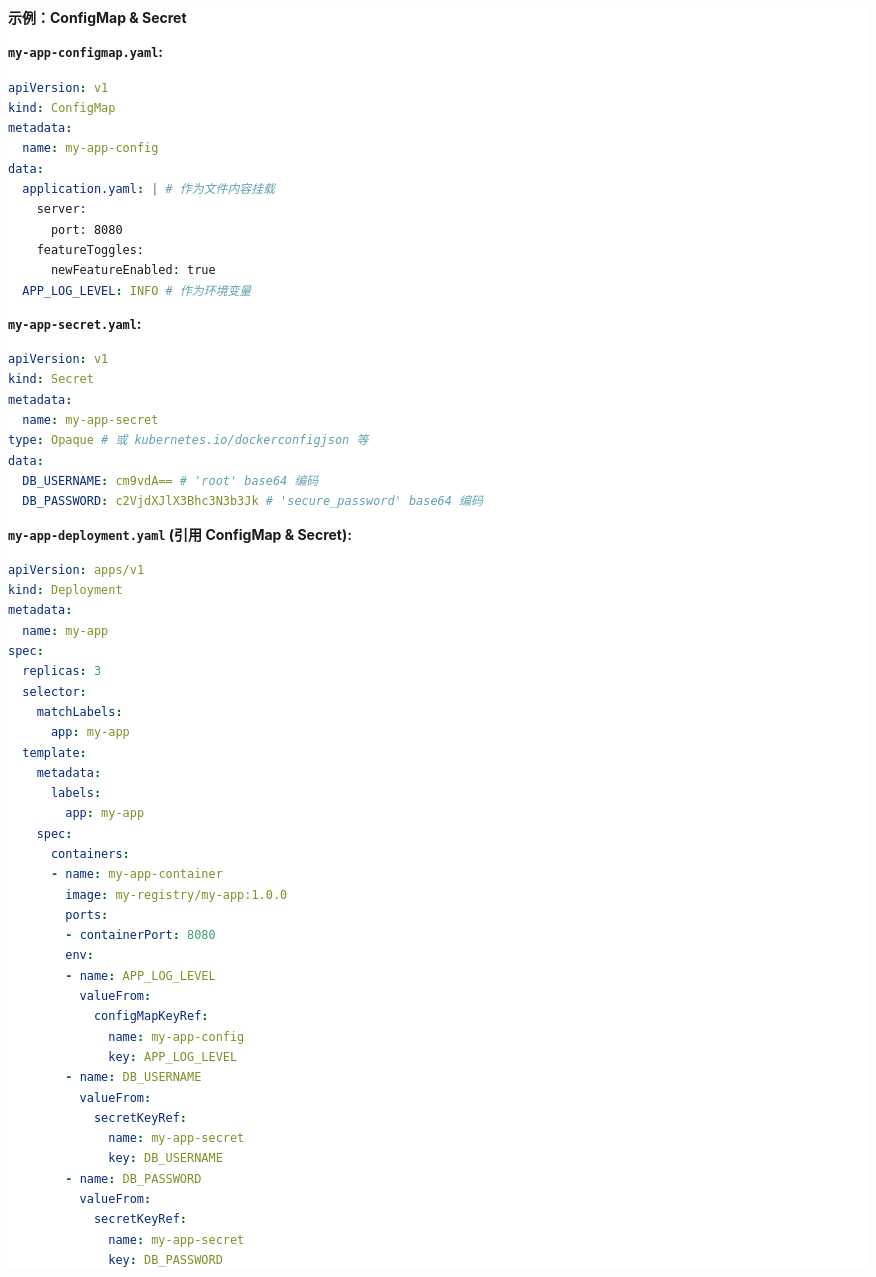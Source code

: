 **示例：ConfigMap & Secret**

**`my-app-configmap.yaml`:**
```yaml
apiVersion: v1
kind: ConfigMap
metadata:
  name: my-app-config
data:
  application.yaml: | # 作为文件内容挂载
    server:
      port: 8080
    featureToggles:
      newFeatureEnabled: true
  APP_LOG_LEVEL: INFO # 作为环境变量
```

**`my-app-secret.yaml`:**
```yaml
apiVersion: v1
kind: Secret
metadata:
  name: my-app-secret
type: Opaque # 或 kubernetes.io/dockerconfigjson 等
data:
  DB_USERNAME: cm9vdA== # 'root' base64 编码
  DB_PASSWORD: c2VjdXJlX3Bhc3N3b3Jk # 'secure_password' base64 编码
```

**`my-app-deployment.yaml` (引用 ConfigMap & Secret):**
```yaml
apiVersion: apps/v1
kind: Deployment
metadata:
  name: my-app
spec:
  replicas: 3
  selector:
    matchLabels:
      app: my-app
  template:
    metadata:
      labels:
        app: my-app
    spec:
      containers:
      - name: my-app-container
        image: my-registry/my-app:1.0.0
        ports:
        - containerPort: 8080
        env:
        - name: APP_LOG_LEVEL
          valueFrom:
            configMapKeyRef:
              name: my-app-config
              key: APP_LOG_LEVEL
        - name: DB_USERNAME
          valueFrom:
            secretKeyRef:
              name: my-app-secret
              key: DB_USERNAME
        - name: DB_PASSWORD
          valueFrom:
            secretKeyRef:
              name: my-app-secret
              key: DB_PASSWORD
```